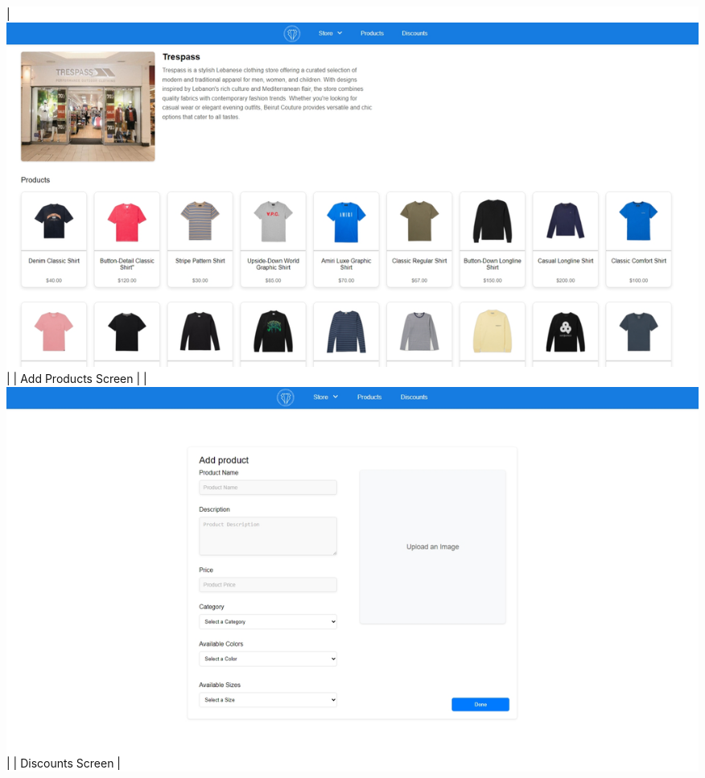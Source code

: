 | ![fsdaf](./readme/images/viewstore.png)   |
| Add Products Screen                       |
| ![fsdaf](./readme/images/addproduct.png)  |
| Discounts Screen                          |
